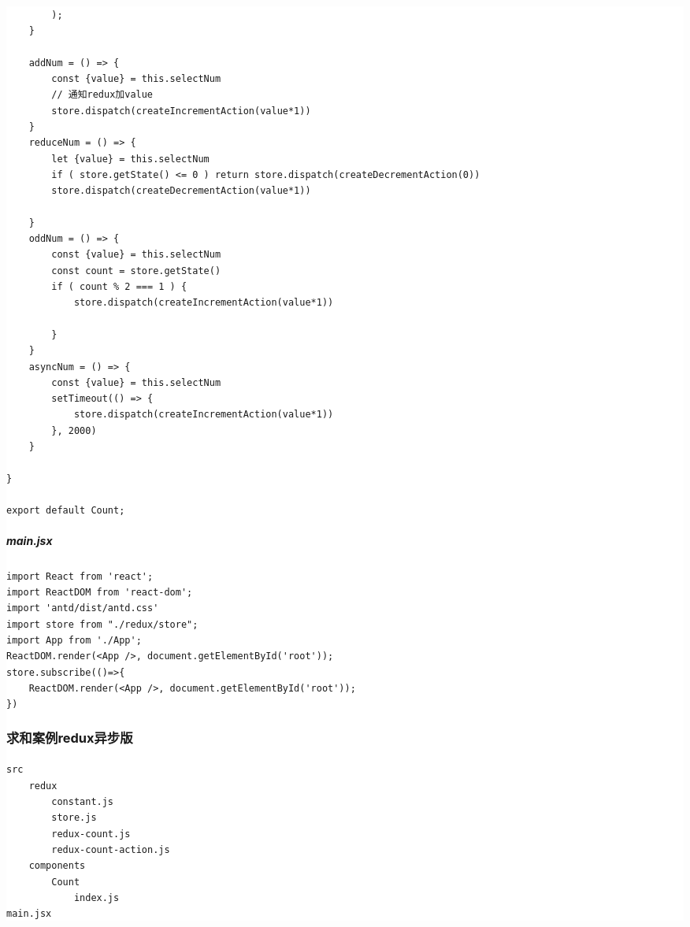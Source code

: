 ```react
        );
    }

    addNum = () => {
        const {value} = this.selectNum
        // 通知redux加value
        store.dispatch(createIncrementAction(value*1))
    }
    reduceNum = () => {
        let {value} = this.selectNum
        if ( store.getState() <= 0 ) return store.dispatch(createDecrementAction(0))
        store.dispatch(createDecrementAction(value*1))

    }
    oddNum = () => {
        const {value} = this.selectNum
        const count = store.getState()
        if ( count % 2 === 1 ) {
            store.dispatch(createIncrementAction(value*1))

        }
    }
    asyncNum = () => {
        const {value} = this.selectNum
        setTimeout(() => {
            store.dispatch(createIncrementAction(value*1))
        }, 2000)
    }

}

export default Count;
```

##### main.jsx

```react
import React from 'react';
import ReactDOM from 'react-dom';
import 'antd/dist/antd.css'
import store from "./redux/store";
import App from './App';
ReactDOM.render(<App />, document.getElementById('root'));
store.subscribe(()=>{
    ReactDOM.render(<App />, document.getElementById('root'));
})
```

### 求和案例redux异步版

```react
src
	redux
		constant.js
		store.js
		redux-count.js
		redux-count-action.js
	components
		Count
			index.js
main.jsx
```

